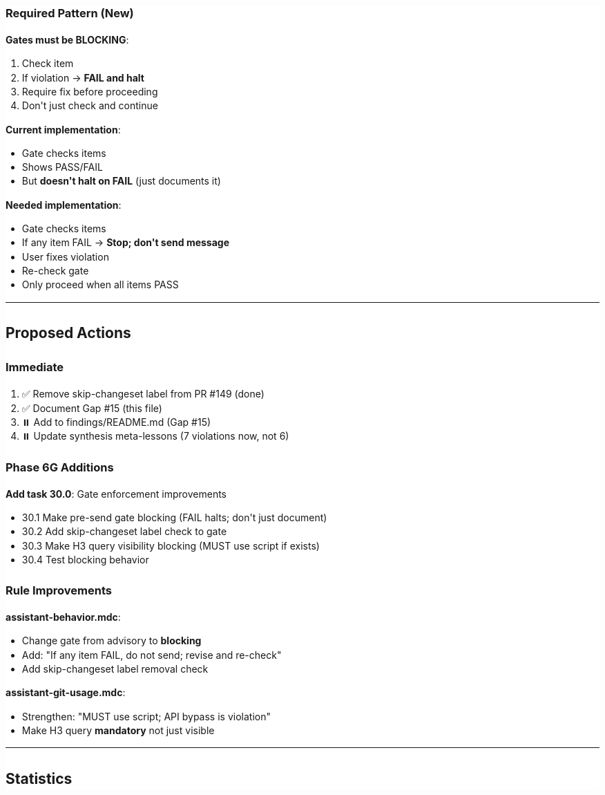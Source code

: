 ### Required Pattern (New)

**Gates must be BLOCKING**:
1. Check item
2. If violation → **FAIL and halt**
3. Require fix before proceeding
4. Don't just check and continue

**Current implementation**:
- Gate checks items
- Shows PASS/FAIL
- But **doesn't halt on FAIL** (just documents it)

**Needed implementation**:
- Gate checks items
- If any item FAIL → **Stop; don't send message**
- User fixes violation
- Re-check gate
- Only proceed when all items PASS

---

## Proposed Actions

### Immediate

1. ✅ Remove skip-changeset label from PR #149 (done)
2. ✅ Document Gap #15 (this file)
3. ⏸️ Add to findings/README.md (Gap #15)
4. ⏸️ Update synthesis meta-lessons (7 violations now, not 6)

### Phase 6G Additions

**Add task 30.0**: Gate enforcement improvements
- 30.1 Make pre-send gate blocking (FAIL halts; don't just document)
- 30.2 Add skip-changeset label check to gate
- 30.3 Make H3 query visibility blocking (MUST use script if exists)
- 30.4 Test blocking behavior

### Rule Improvements

**assistant-behavior.mdc**:
- Change gate from advisory to **blocking**
- Add: "If any item FAIL, do not send; revise and re-check"
- Add skip-changeset label removal check

**assistant-git-usage.mdc**:
- Strengthen: "MUST use script; API bypass is violation"
- Make H3 query **mandatory** not just visible

---

## Statistics
